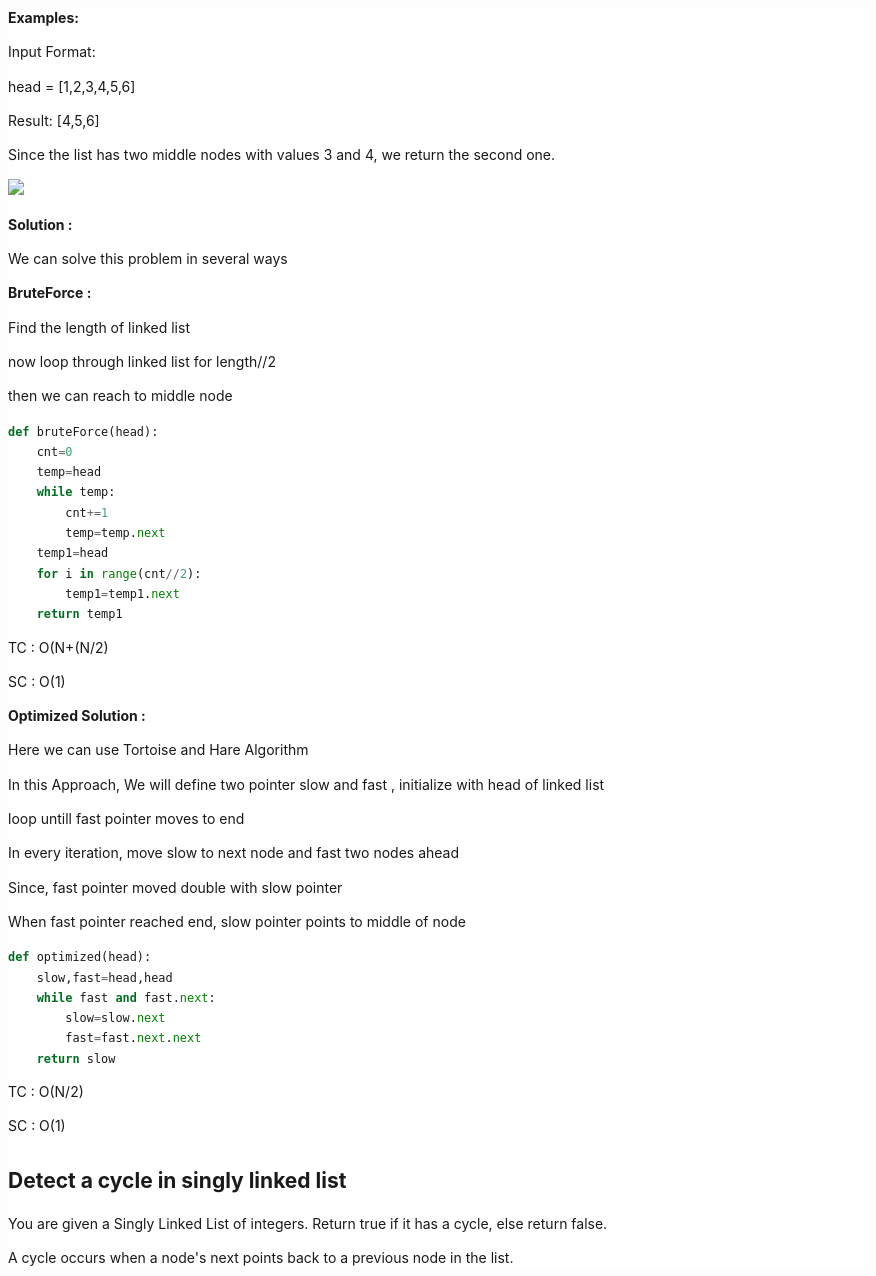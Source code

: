 <p><strong>Examples:</strong></p>
<p>Input Format:</p>
<p>head = [1,2,3,4,5,6]</p>
<p>Result: [4,5,6]</p>
<p>Since the list has two middle nodes with values 3 and 4, we return the second one.</p>
<img src="https://lh5.googleusercontent.com/9QyPDwavzA0TolikO5HqpOoDGt6A6DoUSh2XxipWi75jq2LBcG_lfCKONN0R2Zg9_50gfIZb0L6nI-dPV18AQ5JnbbcWWg2SLg_uikAbiSpAz3YkkQ888ClptZ731OLwGyApkDo=s1600">

<p><strong>Solution : </strong></p>
<p>We can solve this problem in several ways</p>

<p><strong>BruteForce : </strong></p>
<p>Find the length of linked list</p>
<p>now loop through linked list for length//2</p>
<p>then we can reach to middle node</p>

```python
def bruteForce(head):
    cnt=0
    temp=head
    while temp:
        cnt+=1
        temp=temp.next
    temp1=head
    for i in range(cnt//2):
        temp1=temp1.next
    return temp1
```

<p>TC : O(N+(N/2)</p>
<p>SC : O(1)</p>

<p><strong>Optimized Solution : </strong></p>
<p>Here we can use Tortoise and Hare Algorithm</p>
<p>In this Approach, We will define two pointer slow and fast , initialize with head of linked list</p>
<p>loop untill fast pointer moves to end</p>
<p>In every iteration, move slow to next node and fast two nodes ahead</p>
<p>Since, fast pointer moved double with slow pointer</p>
<p>When fast pointer reached end, slow pointer points to middle of node</p>

```python
def optimized(head):
    slow,fast=head,head
    while fast and fast.next:
        slow=slow.next
        fast=fast.next.next
    return slow
```

<p>TC : O(N/2)</p>
<p>SC : O(1)</p>

<h2>Detect a cycle in singly linked list</h2>
<p>You are given a Singly Linked List of integers. Return true if it has a cycle, else return false.</p>
<p>A cycle occurs when a node's next points back to a previous node in the list.</p>
